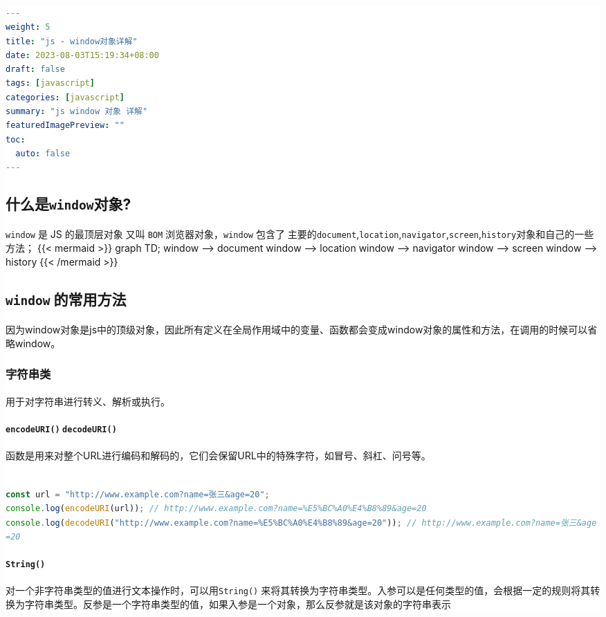 ```yaml
---
weight: 5
title: "js - window对象详解"
date: 2023-08-03T15:19:34+08:00
draft: false
tags: [javascript]
categories: [javascript]
summary: "js window 对象 详解"
featuredImagePreview: ""
toc:
  auto: false
---
```


## 什么是`window`对象?

`window` 是 JS 的最顶层对象 又叫 `BOM` 浏览器对象，`window` 包含了
主要的`document`,`location`,`navigator`,`screen`,`history`对象和自己的一些方法；
{{< mermaid >}}
graph TD;
window --> document
window --> location
window --> navigator
window --> screen
window --> history
{{< /mermaid >}}

## `window` 的常用方法

因为window对象是js中的顶级对象，因此所有定义在全局作用域中的变量、函数都会变成window对象的属性和方法，在调用的时候可以省略window。

### 字符串类

用于对字符串进行转义、解析或执行。

#### `encodeURI()`  `decodeURI()`

函数是用来对整个URL进行编码和解码的，它们会保留URL中的特殊字符，如冒号、斜杠、问号等。

```js

const url = "http://www.example.com?name=张三&age=20";
console.log(encodeURI(url)); // http://www.example.com?name=%E5%BC%A0%E4%B8%89&age=20
console.log(decodeURI("http://www.example.com?name=%E5%BC%A0%E4%B8%89&age=20")); // http://www.example.com?name=张三&age=20
```

#### `String()`

对一个非字符串类型的值进行文本操作时，可以用`String()`
来将其转换为字符串类型。入参可以是任何类型的值，会根据一定的规则将其转换为字符串类型。反参是一个字符串类型的值，如果入参是一个对象，那么反参就是该对象的字符串表示
